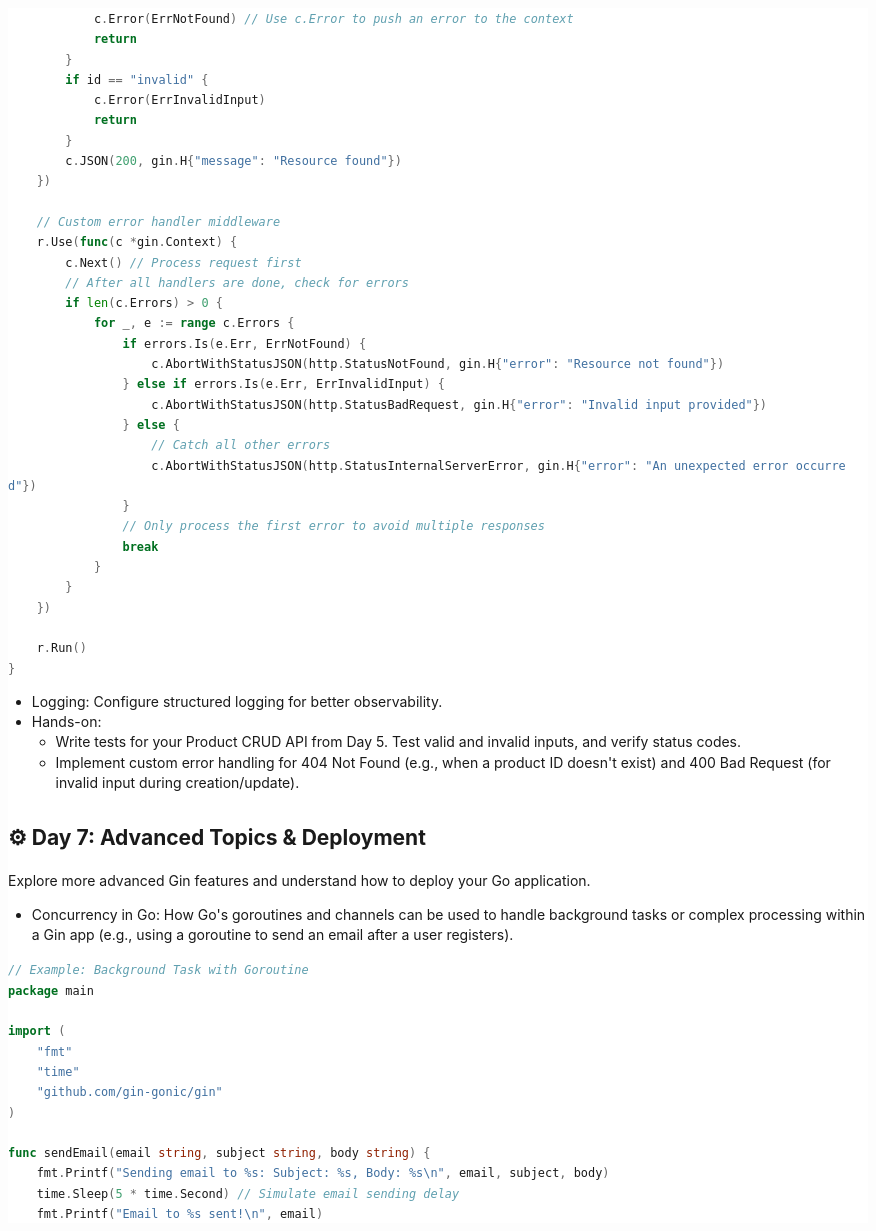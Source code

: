 ```go
            c.Error(ErrNotFound) // Use c.Error to push an error to the context
            return
        }
        if id == "invalid" {
            c.Error(ErrInvalidInput)
            return
        }
        c.JSON(200, gin.H{"message": "Resource found"})
    })

    // Custom error handler middleware
    r.Use(func(c *gin.Context) {
        c.Next() // Process request first
        // After all handlers are done, check for errors
        if len(c.Errors) > 0 {
            for _, e := range c.Errors {
                if errors.Is(e.Err, ErrNotFound) {
                    c.AbortWithStatusJSON(http.StatusNotFound, gin.H{"error": "Resource not found"})
                } else if errors.Is(e.Err, ErrInvalidInput) {
                    c.AbortWithStatusJSON(http.StatusBadRequest, gin.H{"error": "Invalid input provided"})
                } else {
                    // Catch all other errors
                    c.AbortWithStatusJSON(http.StatusInternalServerError, gin.H{"error": "An unexpected error occurred"})
                }
                // Only process the first error to avoid multiple responses
                break
            }
        }
    })

    r.Run()
}
```

- Logging: Configure structured logging for better observability.
- Hands-on:
  - Write tests for your Product CRUD API from Day 5. Test valid and invalid inputs, and verify status codes.
  - Implement custom error handling for 404 Not Found (e.g., when a product ID doesn't exist) and 400 Bad Request (for invalid input during creation/update).

## ⚙️ Day 7: Advanced Topics & Deployment
Explore more advanced Gin features and understand how to deploy your Go application.

- Concurrency in Go: How Go's goroutines and channels can be used to handle background tasks or complex processing within a Gin app (e.g., using a goroutine to send an email after a user registers).  

```go
// Example: Background Task with Goroutine
package main

import (
    "fmt"
    "time"
    "github.com/gin-gonic/gin"
)

func sendEmail(email string, subject string, body string) {
    fmt.Printf("Sending email to %s: Subject: %s, Body: %s\n", email, subject, body)
    time.Sleep(5 * time.Second) // Simulate email sending delay
    fmt.Printf("Email to %s sent!\n", email)
```
